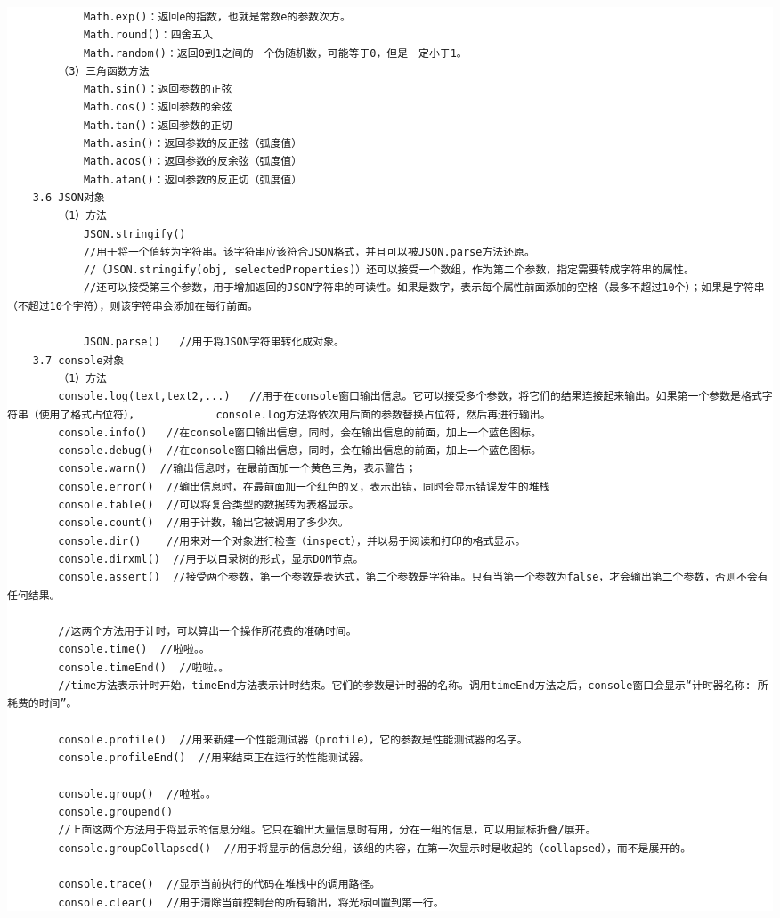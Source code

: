 				Math.exp()：返回e的指数，也就是常数e的参数次方。
				Math.round()：四舍五入
				Math.random()：返回0到1之间的一个伪随机数，可能等于0，但是一定小于1。
			（3）三角函数方法
				Math.sin()：返回参数的正弦  
				Math.cos()：返回参数的余弦  
				Math.tan()：返回参数的正切  
				Math.asin()：返回参数的反正弦（弧度值）  
				Math.acos()：返回参数的反余弦（弧度值）  
				Math.atan()：返回参数的反正切（弧度值）
		3.6 JSON对象
			（1）方法
				JSON.stringify()   
				//用于将一个值转为字符串。该字符串应该符合JSON格式，并且可以被JSON.parse方法还原。
				//（JSON.stringify(obj, selectedProperties)）还可以接受一个数组，作为第二个参数，指定需要转成字符串的属性。
				//还可以接受第三个参数，用于增加返回的JSON字符串的可读性。如果是数字，表示每个属性前面添加的空格（最多不超过10个）；如果是字符串（不超过10个字符），则该字符串会添加在每行前面。

				JSON.parse()   //用于将JSON字符串转化成对象。
		3.7 console对象
			（1）方法
			console.log(text,text2,...)   //用于在console窗口输出信息。它可以接受多个参数，将它们的结果连接起来输出。如果第一个参数是格式字符串（使用了格式占位符），			console.log方法将依次用后面的参数替换占位符，然后再进行输出。
			console.info()   //在console窗口输出信息，同时，会在输出信息的前面，加上一个蓝色图标。
			console.debug()  //在console窗口输出信息，同时，会在输出信息的前面，加上一个蓝色图标。
			console.warn()  //输出信息时，在最前面加一个黄色三角，表示警告；
			console.error()  //输出信息时，在最前面加一个红色的叉，表示出错，同时会显示错误发生的堆栈
			console.table()  //可以将复合类型的数据转为表格显示。
			console.count()  //用于计数，输出它被调用了多少次。
			console.dir()    //用来对一个对象进行检查（inspect），并以易于阅读和打印的格式显示。
			console.dirxml()  //用于以目录树的形式，显示DOM节点。
			console.assert()  //接受两个参数，第一个参数是表达式，第二个参数是字符串。只有当第一个参数为false，才会输出第二个参数，否则不会有任何结果。

			//这两个方法用于计时，可以算出一个操作所花费的准确时间。
			console.time()  //啦啦。。
			console.timeEnd()  //啦啦。。
			//time方法表示计时开始，timeEnd方法表示计时结束。它们的参数是计时器的名称。调用timeEnd方法之后，console窗口会显示“计时器名称: 所耗费的时间”。

			console.profile()  //用来新建一个性能测试器（profile），它的参数是性能测试器的名字。
			console.profileEnd()  //用来结束正在运行的性能测试器。

			console.group()  //啦啦。。
			console.groupend()
			//上面这两个方法用于将显示的信息分组。它只在输出大量信息时有用，分在一组的信息，可以用鼠标折叠/展开。
			console.groupCollapsed()  //用于将显示的信息分组，该组的内容，在第一次显示时是收起的（collapsed），而不是展开的。

			console.trace()  //显示当前执行的代码在堆栈中的调用路径。
			console.clear()  //用于清除当前控制台的所有输出，将光标回置到第一行。







